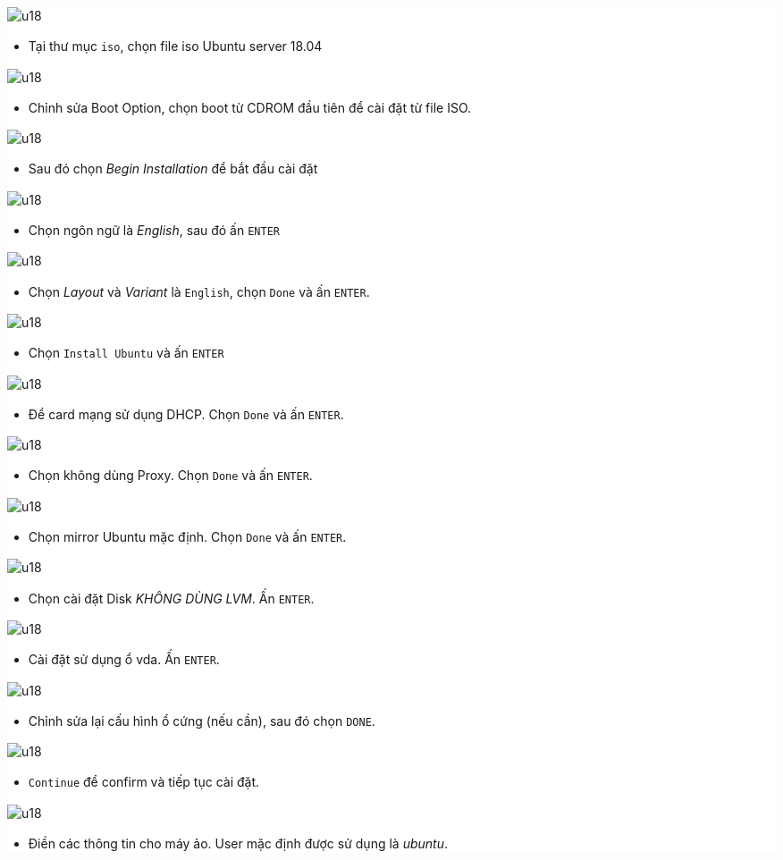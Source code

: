 ![u18](../images/ubuntu18/u18-08.png) 

 - Tại thư mục `iso`, chọn file iso Ubuntu server 18.04
 
![u18](../images/ubuntu18/u18-06.png) 

 - Chỉnh sửa Boot Option, chọn boot từ CDROM đầu tiên để cài đặt từ file ISO.
 
![u18](../images/ubuntu18/u18-09.png) 

 - Sau đó chọn *Begin Installation* để bắt đầu cài đặt 
 
![u18](../images/ubuntu18/u18-10.png) 

 - Chọn ngôn ngữ là *English*, sau đó ấn `ENTER`
 
![u18](../images/ubuntu18/u18-11.png) 

 - Chọn *Layout* và *Variant* là `English`, chọn `Done` và ấn `ENTER`.
 
![u18](../images/ubuntu18/u18-12.png) 

 - Chọn `Install Ubuntu` và ấn `ENTER`
 
![u18](../images/ubuntu18/u18-13.png) 

 - Để card mạng sử dụng DHCP. Chọn `Done` và ấn `ENTER`.
 
![u18](../images/ubuntu18/u18-14.png) 

 - Chọn không dùng Proxy. Chọn `Done` và ấn `ENTER`.
 
![u18](../images/ubuntu18/u18-15.png) 

 - Chọn mirror Ubuntu mặc định. Chọn `Done` và ấn `ENTER`.
 
![u18](../images/ubuntu18/u18-16.png) 

 - Chọn cài đặt Disk *KHÔNG DÙNG LVM*. Ấn `ENTER`.
 
![u18](../images/ubuntu18/u18-17.png) 

 - Cài đặt sử dụng ổ vda. Ấn `ENTER`.
 
![u18](../images/ubuntu18/u18-18.png) 

 - Chỉnh sửa lại cấu hình ổ cứng (nếu cần), sau đó chọn `DONE`.
 
![u18](../images/ubuntu18/u18-19.png) 

 - `Continue` để confirm và tiếp tục cài đặt.
 
![u18](../images/ubuntu18/u18-20.png) 

 - Điền các thông tin cho máy ảo. User mặc định được sử dụng là *ubuntu*.
 